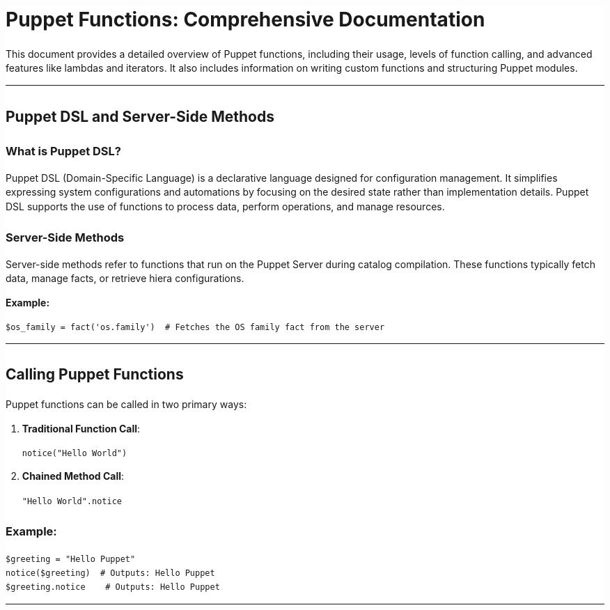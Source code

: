 # Puppet Functions: Comprehensive Documentation

This document provides a detailed overview of Puppet functions, including their usage, levels of function calling, and advanced features like lambdas and iterators. It also includes information on writing custom functions and structuring Puppet modules.

---

## Puppet DSL and Server-Side Methods

### What is Puppet DSL?

Puppet DSL (Domain-Specific Language) is a declarative language designed for configuration management. It simplifies expressing system configurations and automations by focusing on the desired state rather than implementation details. Puppet DSL supports the use of functions to process data, perform operations, and manage resources.

### Server-Side Methods

Server-side methods refer to functions that run on the Puppet Server during catalog compilation. These functions typically fetch data, manage facts, or retrieve hiera configurations.

**Example:**

```puppet
$os_family = fact('os.family')  # Fetches the OS family fact from the server
```

---

## Calling Puppet Functions

Puppet functions can be called in two primary ways:

1. **Traditional Function Call**:
    
    ```puppet
    notice("Hello World")
    ```
    
2. **Chained Method Call**:
    
    ```puppet
    "Hello World".notice
    ```
    

### Example:

```puppet
$greeting = "Hello Puppet"
notice($greeting)  # Outputs: Hello Puppet
$greeting.notice    # Outputs: Hello Puppet
```

---